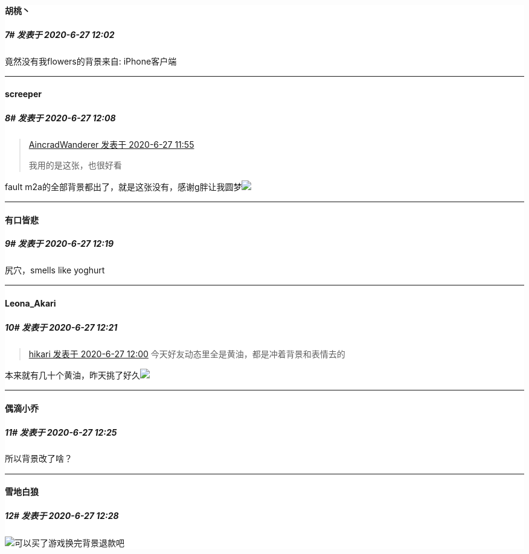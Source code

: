 ####  胡桃丶  
##### 7#       发表于 2020-6-27 12:02


竟然没有我flowers的背景来自: iPhone客户端


-----

####  screeper  
##### 8#       发表于 2020-6-27 12:08


<blockquote><a href="httphttps://bbs.saraba1st.com/2b/forum.php?mod=redirect&amp;goto=findpost&amp;pid=47969672&amp;ptid=1944348" target="_blank">AincradWanderer 发表于 2020-6-27 11:55</a>

我用的是这张，也很好看</blockquote>
fault m2a的全部背景都出了，就是这张没有，感谢g胖让我圆梦<img src="https://static.saraba1st.com/image/smiley/face2017/068.png" referrerpolicy="no-referrer">


-----

####  有口皆悲  
##### 9#       发表于 2020-6-27 12:19


尻穴，smells like yoghurt


-----

####  Leona_Akari  
##### 10#       发表于 2020-6-27 12:21


<blockquote><a href="httphttps://bbs.saraba1st.com/2b/forum.php?mod=redirect&amp;goto=findpost&amp;pid=47969727&amp;ptid=1944348" target="_blank">hikari 发表于 2020-6-27 12:00</a>
今天好友动态里全是黄油，都是冲着背景和表情去的</blockquote>
本来就有几十个黄油，昨天挑了好久<img src="https://static.saraba1st.com/image/smiley/face2017/064.png" referrerpolicy="no-referrer">


-----

####  偶滴小乔  
##### 11#       发表于 2020-6-27 12:25


所以背景改了啥？


-----

####  雪地白狼  
##### 12#       发表于 2020-6-27 12:28


<img src="https://static.saraba1st.com/image/smiley/face2017/143.png" referrerpolicy="no-referrer">可以买了游戏换完背景退款吧
